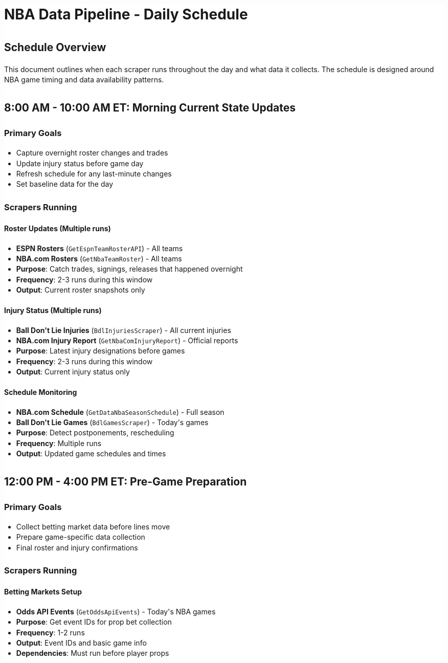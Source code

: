 # NBA Data Pipeline - Daily Schedule

## Schedule Overview

This document outlines when each scraper runs throughout the day and what data it collects. The schedule is designed around NBA game timing and data availability patterns.

## 8:00 AM - 10:00 AM ET: Morning Current State Updates

### Primary Goals
- Capture overnight roster changes and trades
- Update injury status before game day
- Refresh schedule for any last-minute changes
- Set baseline data for the day

### Scrapers Running

#### Roster Updates (Multiple runs)
- **ESPN Rosters** (`GetEspnTeamRosterAPI`) - All teams
- **NBA.com Rosters** (`GetNbaTeamRoster`) - All teams
- **Purpose**: Catch trades, signings, releases that happened overnight
- **Frequency**: 2-3 runs during this window
- **Output**: Current roster snapshots only

#### Injury Status (Multiple runs)  
- **Ball Don't Lie Injuries** (`BdlInjuriesScraper`) - All current injuries
- **NBA.com Injury Report** (`GetNbaComInjuryReport`) - Official reports
- **Purpose**: Latest injury designations before games
- **Frequency**: 2-3 runs during this window
- **Output**: Current injury status only

#### Schedule Monitoring
- **NBA.com Schedule** (`GetDataNbaSeasonSchedule`) - Full season
- **Ball Don't Lie Games** (`BdlGamesScraper`) - Today's games
- **Purpose**: Detect postponements, rescheduling
- **Frequency**: Multiple runs
- **Output**: Updated game schedules and times

## 12:00 PM - 4:00 PM ET: Pre-Game Preparation

### Primary Goals
- Collect betting market data before lines move
- Prepare game-specific data collection
- Final roster and injury confirmations

### Scrapers Running

#### Betting Markets Setup
- **Odds API Events** (`GetOddsApiEvents`) - Today's NBA games
- **Purpose**: Get event IDs for prop bet collection
- **Frequency**: 1-2 runs
- **Output**: Event IDs and basic game info
- **Dependencies**: Must run before player props
